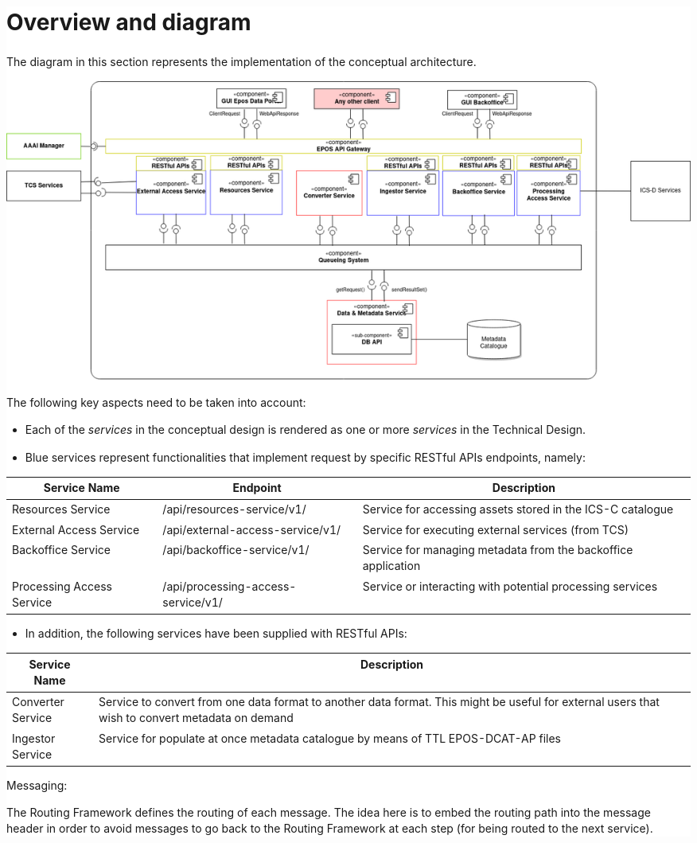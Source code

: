 # **Overview and diagram**

The diagram in this section represents the implementation of the conceptual architecture.

![image](../images/architecture-diagram.png)

The following key aspects need to be taken into account:

* Each of the _services_ in the conceptual design is rendered as one or more _services_ in the Technical Design.

* Blue services represent functionalities that implement request by specific RESTful APIs endpoints, namely:

| Service Name | Endpoint | Description |
|--|--|--
| Resources Service | /api/resources-service/v1/ | Service for accessing assets stored in the ICS-C catalogue |
| External Access Service | /api/external-access-service/v1/ | Service for executing external services (from TCS) |
| Backoffice Service | /api/backoffice-service/v1/ | Service for managing metadata from the backoffice application |
| Processing Access Service | /api/processing-access-service/v1/ | Service or interacting with potential processing services |

* In addition, the following services have been supplied with RESTful APIs:

| Service Name | Description |
|--|--|
| Converter Service | Service to convert from one data format to another data format. This might be useful for external users that wish to convert metadata on demand |
| Ingestor Service | Service for populate at once metadata catalogue by means of TTL EPOS-DCAT-AP files |

Messaging: 

The Routing Framework defines the routing of each message. The idea here is to embed the routing path into the message header in order to avoid messages to go back to the Routing Framework at each step (for being routed to the next service).
